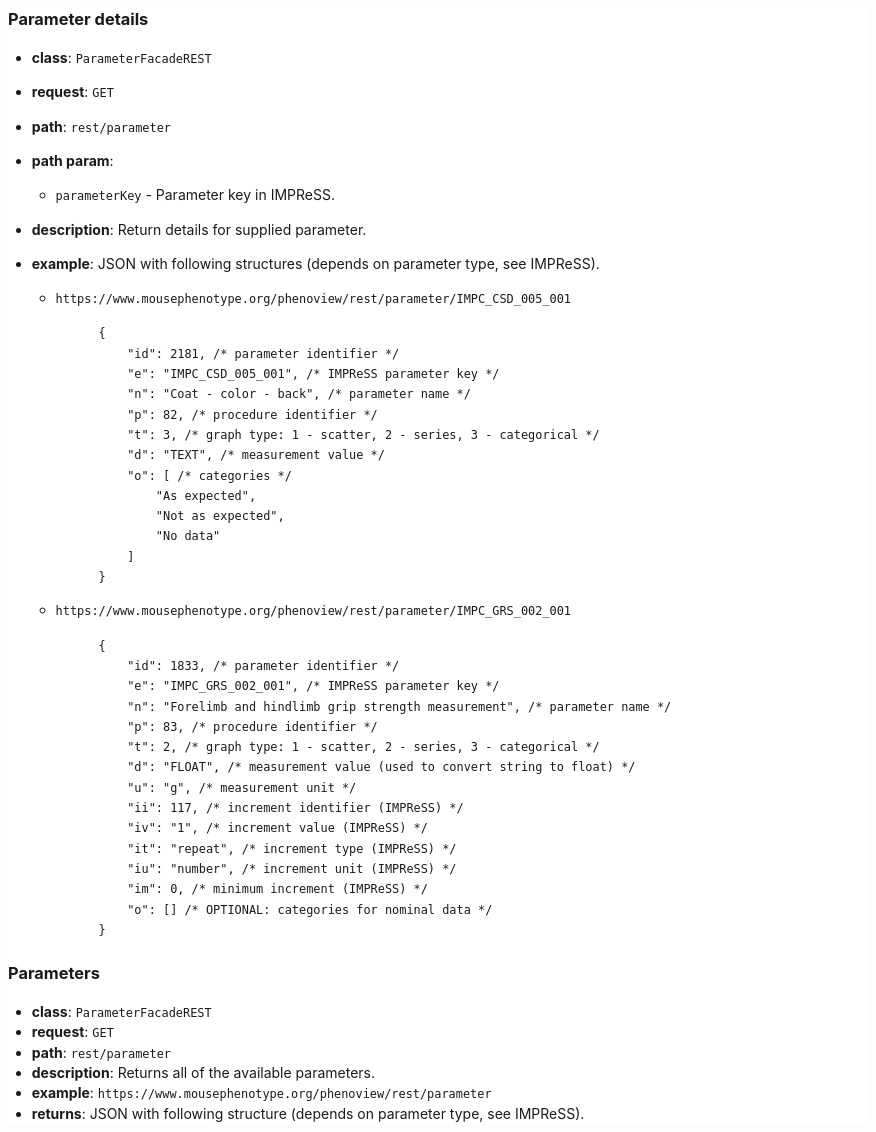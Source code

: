 ### Parameter details

* **class**: `ParameterFacadeREST`
* **request**: `GET`
* **path**: `rest/parameter`
* **path param**:
    * `parameterKey` - Parameter key in IMPReSS.
* **description**: Return details for supplied parameter.
* **example**: JSON with following structures (depends on parameter type, see IMPReSS).

    * `https://www.mousephenotype.org/phenoview/rest/parameter/IMPC_CSD_005_001`

                {
                    "id": 2181, /* parameter identifier */
                    "e": "IMPC_CSD_005_001", /* IMPReSS parameter key */
                    "n": "Coat - color - back", /* parameter name */
                    "p": 82, /* procedure identifier */
                    "t": 3, /* graph type: 1 - scatter, 2 - series, 3 - categorical */
                    "d": "TEXT", /* measurement value */
                    "o": [ /* categories */
                        "As expected",
                        "Not as expected",
                        "No data"
                    ]
                }

    * `https://www.mousephenotype.org/phenoview/rest/parameter/IMPC_GRS_002_001`

                {
                    "id": 1833, /* parameter identifier */
                    "e": "IMPC_GRS_002_001", /* IMPReSS parameter key */
                    "n": "Forelimb and hindlimb grip strength measurement", /* parameter name */
                    "p": 83, /* procedure identifier */
                    "t": 2, /* graph type: 1 - scatter, 2 - series, 3 - categorical */
                    "d": "FLOAT", /* measurement value (used to convert string to float) */
                    "u": "g", /* measurement unit */
                    "ii": 117, /* increment identifier (IMPReSS) */
                    "iv": "1", /* increment value (IMPReSS) */
                    "it": "repeat", /* increment type (IMPReSS) */
                    "iu": "number", /* increment unit (IMPReSS) */
                    "im": 0, /* minimum increment (IMPReSS) */
                    "o": [] /* OPTIONAL: categories for nominal data */
                }

### Parameters

* **class**: `ParameterFacadeREST`
* **request**: `GET`
* **path**: `rest/parameter`
* **description**: Returns all of the available parameters.
* **example**: `https://www.mousephenotype.org/phenoview/rest/parameter`
* **returns**: JSON with following structure (depends on parameter type, see IMPReSS).
